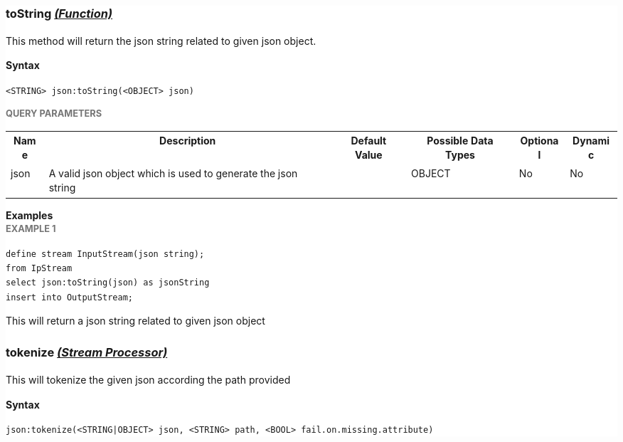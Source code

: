 ### toString *<a target="_blank" href="https://wso2.github.io/siddhi/documentation/siddhi-4.0/#function">(Function)</a>*

<p style="word-wrap: break-word">This method will return the json string related to given json object.</p>

<span id="syntax" class="md-typeset" style="display: block; font-weight: bold;">Syntax</span>
```
<STRING> json:toString(<OBJECT> json)
```

<span id="query-parameters" class="md-typeset" style="display: block; color: rgba(0, 0, 0, 0.54); font-size: 12.8px; font-weight: bold;">QUERY PARAMETERS</span>
<table>
    <tr>
        <th>Name</th>
        <th style="min-width: 20em">Description</th>
        <th>Default Value</th>
        <th>Possible Data Types</th>
        <th>Optional</th>
        <th>Dynamic</th>
    </tr>
    <tr>
        <td style="vertical-align: top">json</td>
        <td style="vertical-align: top; word-wrap: break-word">A valid json object which is used to generate the json string</td>
        <td style="vertical-align: top"></td>
        <td style="vertical-align: top">OBJECT</td>
        <td style="vertical-align: top">No</td>
        <td style="vertical-align: top">No</td>
    </tr>
</table>

<span id="examples" class="md-typeset" style="display: block; font-weight: bold;">Examples</span>
<span id="example-1" class="md-typeset" style="display: block; color: rgba(0, 0, 0, 0.54); font-size: 12.8px; font-weight: bold;">EXAMPLE 1</span>
```
define stream InputStream(json string);
from IpStream
select json:toString(json) as jsonString
insert into OutputStream;
```
<p style="word-wrap: break-word">This will return a json string related to given json object</p>

### tokenize *<a target="_blank" href="https://wso2.github.io/siddhi/documentation/siddhi-4.0/#stream-processor">(Stream Processor)</a>*

<p style="word-wrap: break-word">This will tokenize the given json according the path provided</p>

<span id="syntax" class="md-typeset" style="display: block; font-weight: bold;">Syntax</span>
```
json:tokenize(<STRING|OBJECT> json, <STRING> path, <BOOL> fail.on.missing.attribute)
```
